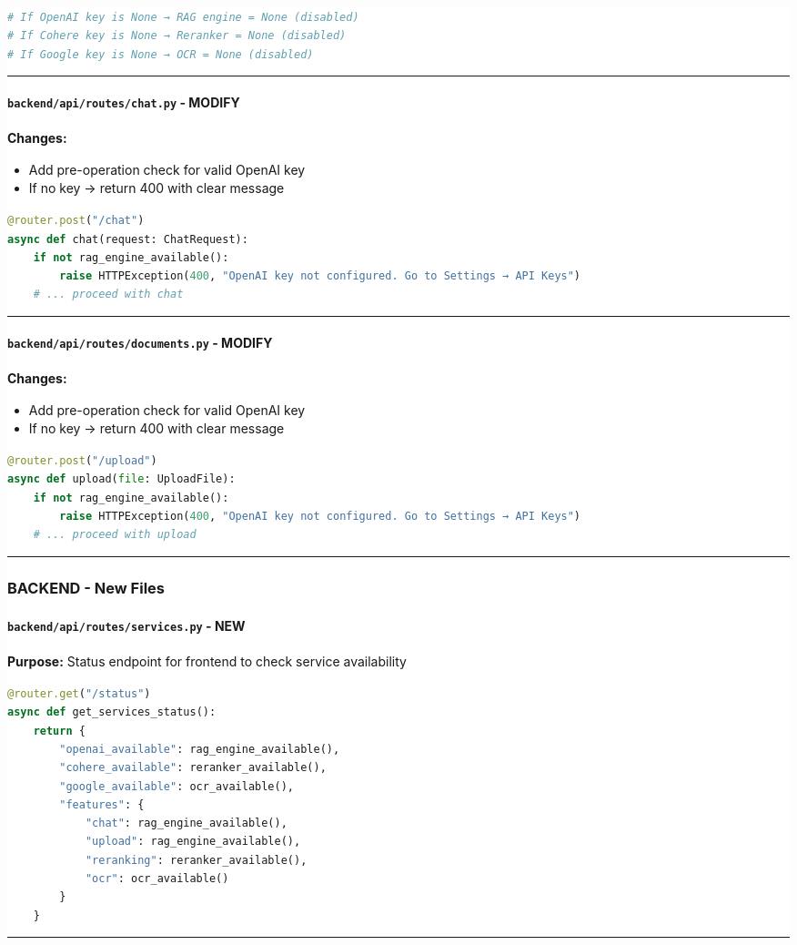 ```python
# If OpenAI key is None → RAG engine = None (disabled)
# If Cohere key is None → Reranker = None (disabled)
# If Google key is None → OCR = None (disabled)
```

---

#### `backend/api/routes/chat.py` - MODIFY
**Changes:**
- Add pre-operation check for valid OpenAI key
- If no key → return 400 with clear message

```python
@router.post("/chat")
async def chat(request: ChatRequest):
    if not rag_engine_available():
        raise HTTPException(400, "OpenAI key not configured. Go to Settings → API Keys")
    # ... proceed with chat
```

---

#### `backend/api/routes/documents.py` - MODIFY
**Changes:**
- Add pre-operation check for valid OpenAI key
- If no key → return 400 with clear message

```python
@router.post("/upload")
async def upload(file: UploadFile):
    if not rag_engine_available():
        raise HTTPException(400, "OpenAI key not configured. Go to Settings → API Keys")
    # ... proceed with upload
```

---

### BACKEND - New Files

#### `backend/api/routes/services.py` - NEW
**Purpose:** Status endpoint for frontend to check service availability

```python
@router.get("/status")
async def get_services_status():
    return {
        "openai_available": rag_engine_available(),
        "cohere_available": reranker_available(),
        "google_available": ocr_available(),
        "features": {
            "chat": rag_engine_available(),
            "upload": rag_engine_available(),
            "reranking": reranker_available(),
            "ocr": ocr_available()
        }
    }
```

---